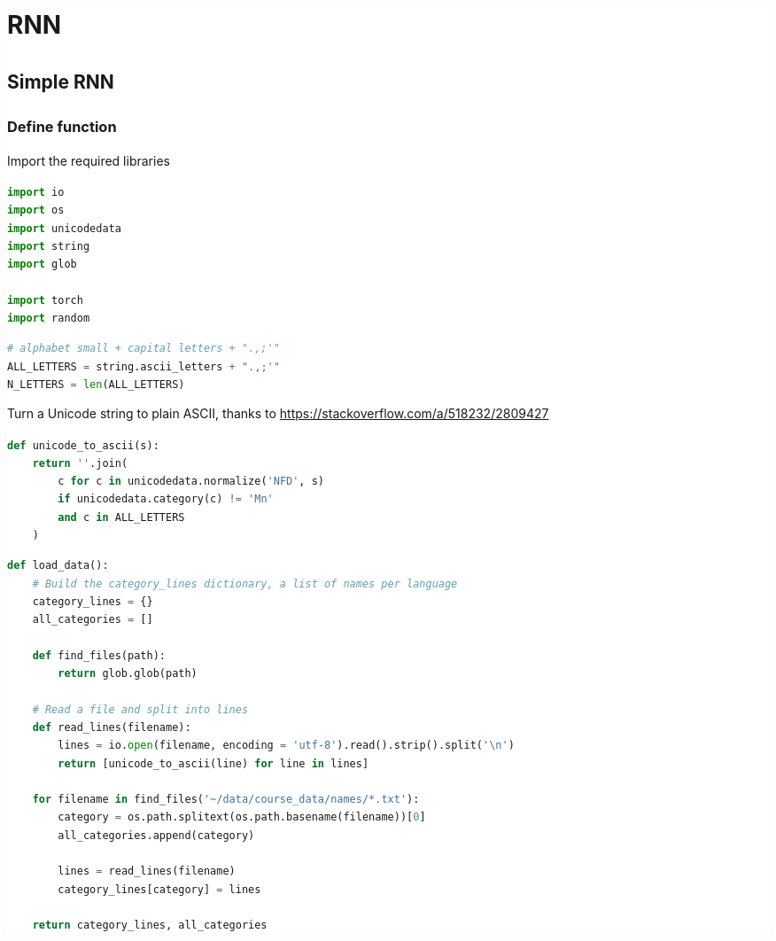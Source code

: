 # RNN
## Simple RNN

### Define function

Import the required libraries

```python
import io
import os
import unicodedata
import string
import glob

import torch
import random
```

```python
# alphabet small + capital letters + ".,;'"
ALL_LETTERS = string.ascii_letters + ".,;'"
N_LETTERS = len(ALL_LETTERS)
```

Turn a Unicode string to plain ASCII, thanks to https://stackoverflow.com/a/518232/2809427

```python
def unicode_to_ascii(s):
    return ''.join(
        c for c in unicodedata.normalize('NFD', s)
        if unicodedata.category(c) != 'Mn'
        and c in ALL_LETTERS
    )
```

```python
def load_data():
    # Build the category_lines dictionary, a list of names per language
    category_lines = {}
    all_categories = []

    def find_files(path):
        return glob.glob(path)

    # Read a file and split into lines
    def read_lines(filename):
        lines = io.open(filename, encoding = 'utf-8').read().strip().split('\n')
        return [unicode_to_ascii(line) for line in lines]

    for filename in find_files('~/data/course_data/names/*.txt'):
        category = os.path.splitext(os.path.basename(filename))[0]
        all_categories.append(category)

        lines = read_lines(filename)
        category_lines[category] = lines

    return category_lines, all_categories
```
